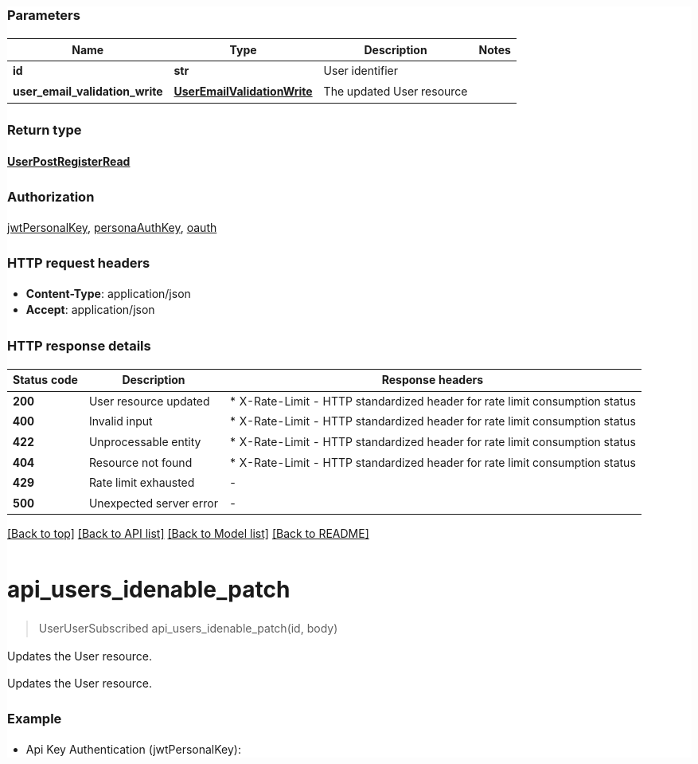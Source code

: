 

### Parameters


Name | Type | Description  | Notes
------------- | ------------- | ------------- | -------------
 **id** | **str**| User identifier | 
 **user_email_validation_write** | [**UserEmailValidationWrite**](UserEmailValidationWrite.md)| The updated User resource | 

### Return type

[**UserPostRegisterRead**](UserPostRegisterRead.md)

### Authorization

[jwtPersonalKey](../README.md#jwtPersonalKey), [personaAuthKey](../README.md#personaAuthKey), [oauth](../README.md#oauth)

### HTTP request headers

 - **Content-Type**: application/json
 - **Accept**: application/json

### HTTP response details

| Status code | Description | Response headers |
|-------------|-------------|------------------|
**200** | User resource updated |  * X-Rate-Limit - HTTP standardized header for rate limit consumption status <br>  |
**400** | Invalid input |  * X-Rate-Limit - HTTP standardized header for rate limit consumption status <br>  |
**422** | Unprocessable entity |  * X-Rate-Limit - HTTP standardized header for rate limit consumption status <br>  |
**404** | Resource not found |  * X-Rate-Limit - HTTP standardized header for rate limit consumption status <br>  |
**429** | Rate limit exhausted |  -  |
**500** | Unexpected server error |  -  |

[[Back to top]](#) [[Back to API list]](../README.md#documentation-for-api-endpoints) [[Back to Model list]](../README.md#documentation-for-models) [[Back to README]](../README.md)

# **api_users_idenable_patch**
> UserUserSubscribed api_users_idenable_patch(id, body)

Updates the User resource.

Updates the User resource.

### Example

* Api Key Authentication (jwtPersonalKey):
